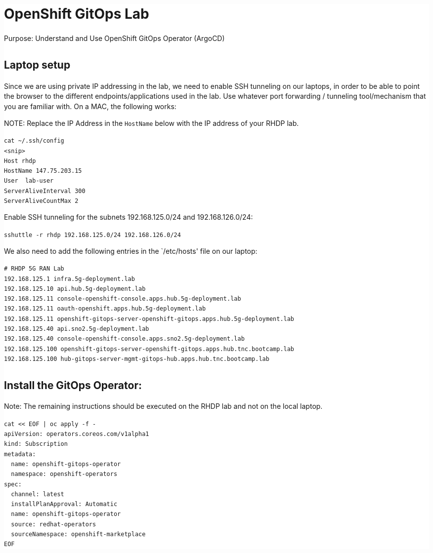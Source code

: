 # OpenShift GitOps Lab

Purpose: Understand and Use OpenShift GitOps Operator (ArgoCD)

## Laptop setup

Since we are using private IP addressing in the lab, we need to enable SSH tunneling on our laptops, in order to be able to point the browser to the different endpoints/applications used in the lab. Use whatever port forwarding / tunneling tool/mechanism that you are familiar with. On a MAC, the following works:

NOTE: Replace the IP Address in the `HostName` below with the IP address of your RHDP lab.

```
cat ~/.ssh/config
<snip>
Host rhdp
HostName 147.75.203.15
User  lab-user
ServerAliveInterval 300
ServerAliveCountMax 2
```

Enable SSH tunneling for the subnets 192.168.125.0/24 and 192.168.126.0/24:
```
sshuttle -r rhdp 192.168.125.0/24 192.168.126.0/24
```

We also need to add the following  entries in the `/etc/hosts' file on our laptop:

```
# RHDP 5G RAN Lab
192.168.125.1 infra.5g-deployment.lab
192.168.125.10 api.hub.5g-deployment.lab
192.168.125.11 console-openshift-console.apps.hub.5g-deployment.lab
192.168.125.11 oauth-openshift.apps.hub.5g-deployment.lab
192.168.125.11 openshift-gitops-server-openshift-gitops.apps.hub.5g-deployment.lab
192.168.125.40 api.sno2.5g-deployment.lab
192.168.125.40 console-openshift-console.apps.sno2.5g-deployment.lab
192.168.125.100 openshift-gitops-server-openshift-gitops.apps.hub.tnc.bootcamp.lab
192.168.125.100 hub-gitops-server-mgmt-gitops-hub.apps.hub.tnc.bootcamp.lab
```

## Install the GitOps Operator: 

Note: The remaining instructions should be executed on the RHDP lab and not on the local laptop.

```
cat << EOF | oc apply -f - 
apiVersion: operators.coreos.com/v1alpha1
kind: Subscription
metadata:
  name: openshift-gitops-operator
  namespace: openshift-operators
spec:
  channel: latest 
  installPlanApproval: Automatic
  name: openshift-gitops-operator 
  source: redhat-operators
  sourceNamespace: openshift-marketplace 
EOF
```